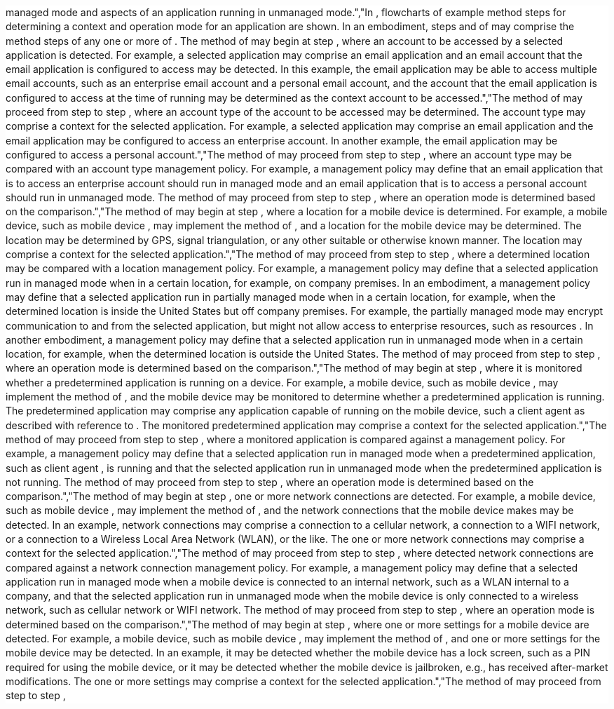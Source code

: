 managed mode and aspects of an application running in unmanaged mode.","In , flowcharts of example method steps for determining a context and operation mode for an application are shown. In an embodiment, steps  and  of  may comprise the method steps of any one or more of . The method of  may begin at step , where an account to be accessed by a selected application is detected. For example, a selected application may comprise an email application and an email account that the email application is configured to access may be detected. In this example, the email application may be able to access multiple email accounts, such as an enterprise email account and a personal email account, and the account that the email application is configured to access at the time of running may be determined as the context account to be accessed.","The method of  may proceed from step  to step , where an account type of the account to be accessed may be determined. The account type may comprise a context for the selected application. For example, a selected application may comprise an email application and the email application may be configured to access an enterprise account. In another example, the email application may be configured to access a personal account.","The method of  may proceed from step  to step , where an account type may be compared with an account type management policy. For example, a management policy may define that an email application that is to access an enterprise account should run in managed mode and an email application that is to access a personal account should run in unmanaged mode. The method of  may proceed from step  to step , where an operation mode is determined based on the comparison.","The method of  may begin at step , where a location for a mobile device is determined. For example, a mobile device, such as mobile device , may implement the method of , and a location for the mobile device may be determined. The location may be determined by GPS, signal triangulation, or any other suitable or otherwise known manner. The location may comprise a context for the selected application.","The method of  may proceed from step  to step , where a determined location may be compared with a location management policy. For example, a management policy may define that a selected application run in managed mode when in a certain location, for example, on company premises. In an embodiment, a management policy may define that a selected application run in partially managed mode when in a certain location, for example, when the determined location is inside the United States but off company premises. For example, the partially managed mode may encrypt communication to and from the selected application, but might not allow access to enterprise resources, such as resources . In another embodiment, a management policy may define that a selected application run in unmanaged mode when in a certain location, for example, when the determined location is outside the United States. The method of  may proceed from step  to step , where an operation mode is determined based on the comparison.","The method of  may begin at step , where it is monitored whether a predetermined application is running on a device. For example, a mobile device, such as mobile device , may implement the method of , and the mobile device may be monitored to determine whether a predetermined application is running. The predetermined application may comprise any application capable of running on the mobile device, such a client agent  as described with reference to . The monitored predetermined application may comprise a context for the selected application.","The method of  may proceed from step  to step , where a monitored application is compared against a management policy. For example, a management policy may define that a selected application run in managed mode when a predetermined application, such as client agent , is running and that the selected application run in unmanaged mode when the predetermined application is not running. The method of  may proceed from step  to step , where an operation mode is determined based on the comparison.","The method of  may begin at step , one or more network connections are detected. For example, a mobile device, such as mobile device , may implement the method of , and the network connections that the mobile device makes may be detected. In an example, network connections may comprise a connection to a cellular network, a connection to a WIFI network, or a connection to a Wireless Local Area Network (WLAN), or the like. The one or more network connections may comprise a context for the selected application.","The method of  may proceed from step  to step , where detected network connections are compared against a network connection management policy. For example, a management policy may define that a selected application run in managed mode when a mobile device is connected to an internal network, such as a WLAN internal to a company, and that the selected application run in unmanaged mode when the mobile device is only connected to a wireless network, such as cellular network or WIFI network. The method of  may proceed from step  to step , where an operation mode is determined based on the comparison.","The method of  may begin at step , where one or more settings for a mobile device are detected. For example, a mobile device, such as mobile device , may implement the method of , and one or more settings for the mobile device may be detected. In an example, it may be detected whether the mobile device has a lock screen, such as a PIN required for using the mobile device, or it may be detected whether the mobile device is jailbroken, e.g., has received after-market modifications. The one or more settings may comprise a context for the selected application.","The method of  may proceed from step  to step ,